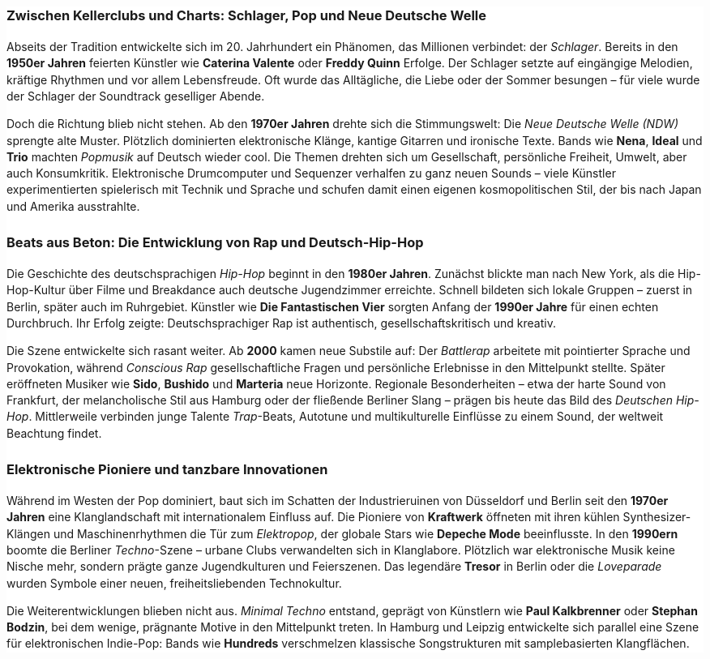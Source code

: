 ### Zwischen Kellerclubs und Charts: Schlager, Pop und Neue Deutsche Welle

Abseits der Tradition entwickelte sich im 20. Jahrhundert ein Phänomen, das Millionen verbindet: der
_Schlager_. Bereits in den **1950er Jahren** feierten Künstler wie **Caterina Valente** oder
**Freddy Quinn** Erfolge. Der Schlager setzte auf eingängige Melodien, kräftige Rhythmen und vor
allem Lebensfreude. Oft wurde das Alltägliche, die Liebe oder der Sommer besungen – für viele wurde
der Schlager der Soundtrack geselliger Abende.

Doch die Richtung blieb nicht stehen. Ab den **1970er Jahren** drehte sich die Stimmungswelt: Die
_Neue Deutsche Welle (NDW)_ sprengte alte Muster. Plötzlich dominierten elektronische Klänge,
kantige Gitarren und ironische Texte. Bands wie **Nena**, **Ideal** und **Trio** machten _Popmusik_
auf Deutsch wieder cool. Die Themen drehten sich um Gesellschaft, persönliche Freiheit, Umwelt, aber
auch Konsumkritik. Elektronische Drumcomputer und Sequenzer verhalfen zu ganz neuen Sounds – viele
Künstler experimentierten spielerisch mit Technik und Sprache und schufen damit einen eigenen
kosmopolitischen Stil, der bis nach Japan und Amerika ausstrahlte.

### Beats aus Beton: Die Entwicklung von Rap und Deutsch-Hip-Hop

Die Geschichte des deutschsprachigen _Hip-Hop_ beginnt in den **1980er Jahren**. Zunächst blickte
man nach New York, als die Hip-Hop-Kultur über Filme und Breakdance auch deutsche Jugendzimmer
erreichte. Schnell bildeten sich lokale Gruppen – zuerst in Berlin, später auch im Ruhrgebiet.
Künstler wie **Die Fantastischen Vier** sorgten Anfang der **1990er Jahre** für einen echten
Durchbruch. Ihr Erfolg zeigte: Deutschsprachiger Rap ist authentisch, gesellschaftskritisch und
kreativ.

Die Szene entwickelte sich rasant weiter. Ab **2000** kamen neue Substile auf: Der _Battlerap_
arbeitete mit pointierter Sprache und Provokation, während _Conscious Rap_ gesellschaftliche Fragen
und persönliche Erlebnisse in den Mittelpunkt stellte. Später eröffneten Musiker wie **Sido**,
**Bushido** und **Marteria** neue Horizonte. Regionale Besonderheiten – etwa der harte Sound von
Frankfurt, der melancholische Stil aus Hamburg oder der fließende Berliner Slang – prägen bis heute
das Bild des _Deutschen Hip-Hop_. Mittlerweile verbinden junge Talente _Trap_-Beats, Autotune und
multikulturelle Einflüsse zu einem Sound, der weltweit Beachtung findet.

### Elektronische Pioniere und tanzbare Innovationen

Während im Westen der Pop dominiert, baut sich im Schatten der Industrieruinen von Düsseldorf und
Berlin seit den **1970er Jahren** eine Klanglandschaft mit internationalem Einfluss auf. Die
Pioniere von **Kraftwerk** öffneten mit ihren kühlen Synthesizer-Klängen und Maschinenrhythmen die
Tür zum _Elektropop_, der globale Stars wie **Depeche Mode** beeinflusste. In den **1990ern** boomte
die Berliner _Techno_-Szene – urbane Clubs verwandelten sich in Klanglabore. Plötzlich war
elektronische Musik keine Nische mehr, sondern prägte ganze Jugendkulturen und Feierszenen. Das
legendäre **Tresor** in Berlin oder die _Loveparade_ wurden Symbole einer neuen, freiheitsliebenden
Technokultur.

Die Weiterentwicklungen blieben nicht aus. _Minimal Techno_ entstand, geprägt von Künstlern wie
**Paul Kalkbrenner** oder **Stephan Bodzin**, bei dem wenige, prägnante Motive in den Mittelpunkt
treten. In Hamburg und Leipzig entwickelte sich parallel eine Szene für elektronischen Indie-Pop:
Bands wie **Hundreds** verschmelzen klassische Songstrukturen mit samplebasierten Klangflächen.
